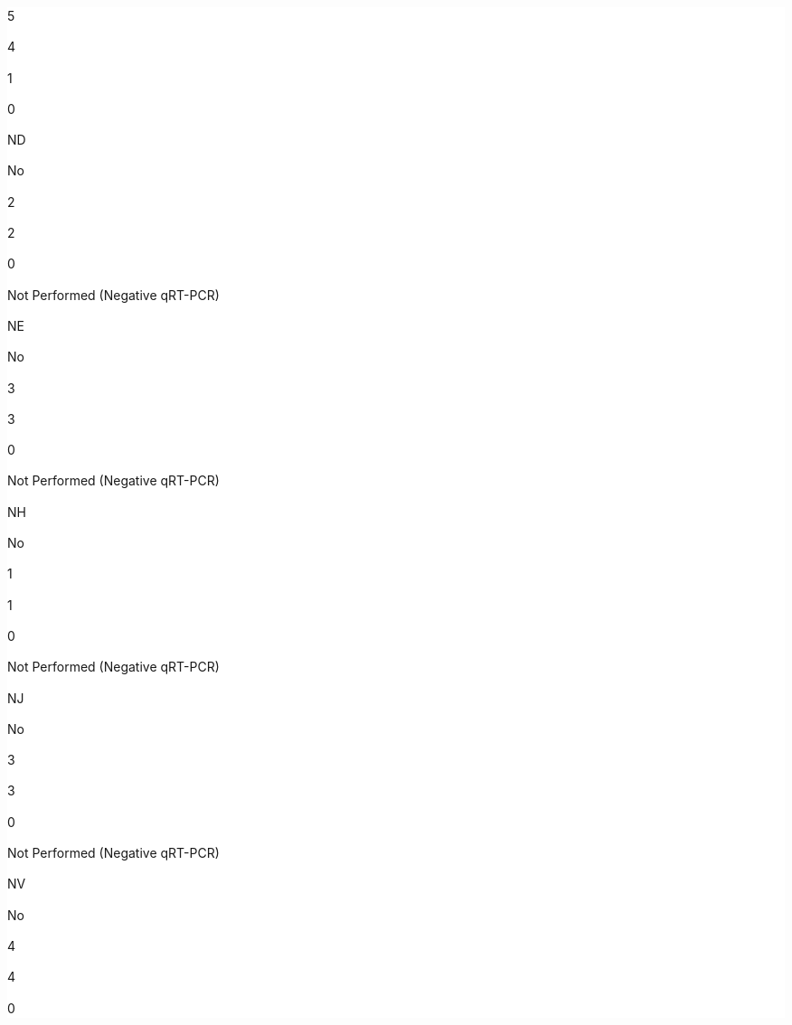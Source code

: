 5

4

1

0

ND

No

2

2

0

Not Performed (Negative qRT-PCR)

NE

No

3

3

0

Not Performed (Negative qRT-PCR)

NH

No

1

1

0

Not Performed (Negative qRT-PCR)

NJ

No

3

3

0

Not Performed (Negative qRT-PCR)

NV

No

4

4

0
